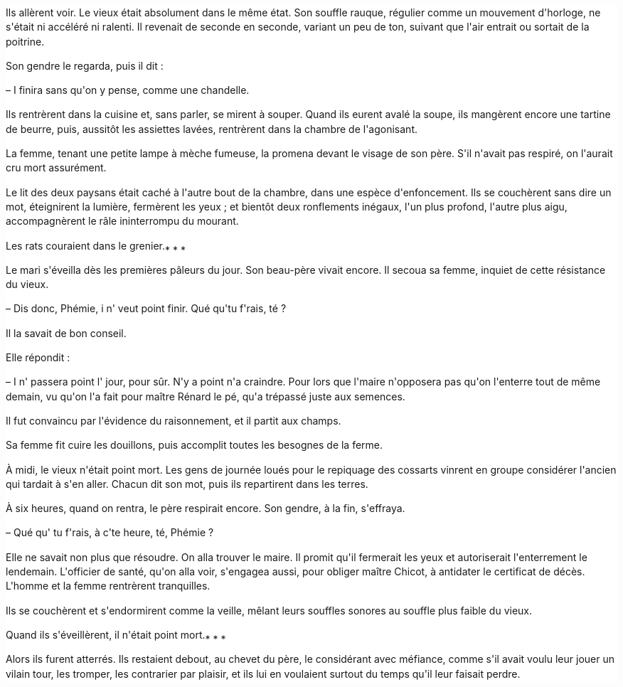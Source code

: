 Ils allèrent voir. Le vieux était absolument dans le même état. Son souffle rauque, régulier comme un mouvement d'horloge, ne s'était ni accéléré ni ralenti. Il revenait de seconde en seconde, variant un peu de ton, suivant que l'air entrait ou sortait de la poitrine.

Son gendre le regarda, puis il dit :

– I finira sans qu'on y pense, comme une chandelle.

Ils rentrèrent dans la cuisine et, sans parler, se mirent à souper. Quand ils eurent avalé la soupe, ils mangèrent encore une tartine de beurre, puis, aussitôt les assiettes lavées, rentrèrent dans la chambre de l'agonisant.

La femme, tenant une petite lampe à mèche fumeuse, la promena devant le visage de son père. S'il n'avait pas respiré, on l'aurait cru mort assurément.

Le lit des deux paysans était caché à l'autre bout de la chambre, dans une espèce d'enfoncement. Ils se couchèrent sans dire un mot, éteignirent la lumière, fermèrent les yeux ; et bientôt deux ronflements inégaux, l'un plus profond, l'autre plus aigu, accompagnèrent le râle ininterrompu du mourant.

Les rats couraient dans le grenier.⁎ ⁎ ⁎

Le mari s'éveilla dès les premières pâleurs du jour. Son beau-père vivait encore. Il secoua sa femme, inquiet de cette résistance du vieux.

– Dis donc, Phémie, i n' veut point finir. Qué qu'tu f'rais, té ?

Il la savait de bon conseil.

Elle répondit :

– I n' passera point l' jour, pour sûr. N'y a point n'a craindre. Pour lors que l'maire n'opposera pas qu'on l'enterre tout de même demain, vu qu'on l'a fait pour maître Rénard le pé, qu'a trépassé juste aux semences.

Il fut convaincu par l'évidence du raisonnement, et il partit aux champs.

Sa femme fit cuire les douillons, puis accomplit toutes les besognes de la ferme.

À midi, le vieux n'était point mort. Les gens de journée loués pour le repiquage des cossarts vinrent en groupe considérer l'ancien qui tardait à s'en aller. Chacun dit son mot, puis ils repartirent dans les terres.

À six heures, quand on rentra, le père respirait encore. Son gendre, à la fin, s'effraya.

– Qué qu' tu f'rais, à c'te heure, té, Phémie ?

Elle ne savait non plus que résoudre. On alla trouver le maire. Il promit qu'il fermerait les yeux et autoriserait l'enterrement le lendemain. L'officier de santé, qu'on alla voir, s'engagea aussi, pour obliger maître Chicot, à antidater le certificat de décès. L'homme et la femme rentrèrent tranquilles.

Ils se couchèrent et s'endormirent comme la veille, mêlant leurs souffles sonores au souffle plus faible du vieux.

Quand ils s'éveillèrent, il n'était point mort.⁎ ⁎ ⁎

Alors ils furent atterrés. Ils restaient debout, au chevet du père, le considérant avec méfiance, comme s'il avait voulu leur jouer un vilain tour, les tromper, les contrarier par plaisir, et ils lui en voulaient surtout du temps qu'il leur faisait perdre.

